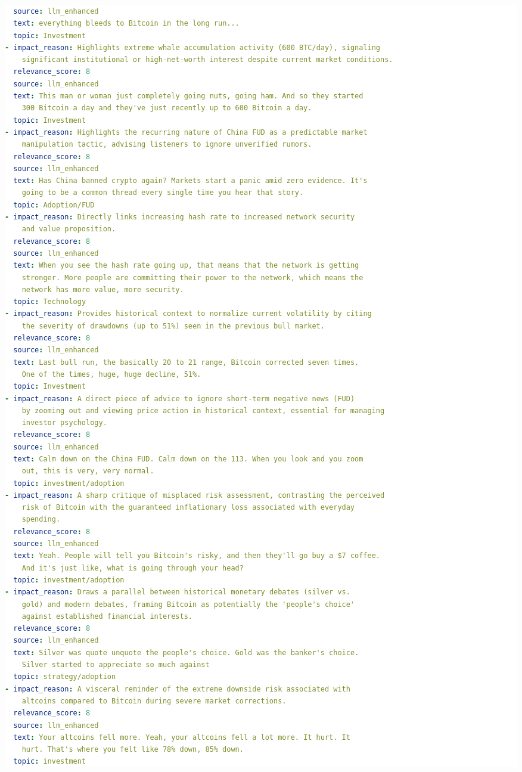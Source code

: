 ```yaml
  source: llm_enhanced
  text: everything bleeds to Bitcoin in the long run...
  topic: Investment
- impact_reason: Highlights extreme whale accumulation activity (600 BTC/day), signaling
    significant institutional or high-net-worth interest despite current market conditions.
  relevance_score: 8
  source: llm_enhanced
  text: This man or woman just completely going nuts, going ham. And so they started
    300 Bitcoin a day and they've just recently up to 600 Bitcoin a day.
  topic: Investment
- impact_reason: Highlights the recurring nature of China FUD as a predictable market
    manipulation tactic, advising listeners to ignore unverified rumors.
  relevance_score: 8
  source: llm_enhanced
  text: Has China banned crypto again? Markets start a panic amid zero evidence. It's
    going to be a common thread every single time you hear that story.
  topic: Adoption/FUD
- impact_reason: Directly links increasing hash rate to increased network security
    and value proposition.
  relevance_score: 8
  source: llm_enhanced
  text: When you see the hash rate going up, that means that the network is getting
    stronger. More people are committing their power to the network, which means the
    network has more value, more security.
  topic: Technology
- impact_reason: Provides historical context to normalize current volatility by citing
    the severity of drawdowns (up to 51%) seen in the previous bull market.
  relevance_score: 8
  source: llm_enhanced
  text: Last bull run, the basically 20 to 21 range, Bitcoin corrected seven times.
    One of the times, huge, huge decline, 51%.
  topic: Investment
- impact_reason: A direct piece of advice to ignore short-term negative news (FUD)
    by zooming out and viewing price action in historical context, essential for managing
    investor psychology.
  relevance_score: 8
  source: llm_enhanced
  text: Calm down on the China FUD. Calm down on the 113. When you look and you zoom
    out, this is very, very normal.
  topic: investment/adoption
- impact_reason: A sharp critique of misplaced risk assessment, contrasting the perceived
    risk of Bitcoin with the guaranteed inflationary loss associated with everyday
    spending.
  relevance_score: 8
  source: llm_enhanced
  text: Yeah. People will tell you Bitcoin's risky, and then they'll go buy a $7 coffee.
    And it's just like, what is going through your head?
  topic: investment/adoption
- impact_reason: Draws a parallel between historical monetary debates (silver vs.
    gold) and modern debates, framing Bitcoin as potentially the 'people's choice'
    against established financial interests.
  relevance_score: 8
  source: llm_enhanced
  text: Silver was quote unquote the people's choice. Gold was the banker's choice.
    Silver started to appreciate so much against
  topic: strategy/adoption
- impact_reason: A visceral reminder of the extreme downside risk associated with
    altcoins compared to Bitcoin during severe market corrections.
  relevance_score: 8
  source: llm_enhanced
  text: Your altcoins fell more. Yeah, your altcoins fell a lot more. It hurt. It
    hurt. That's where you felt like 78% down, 85% down.
  topic: investment
```